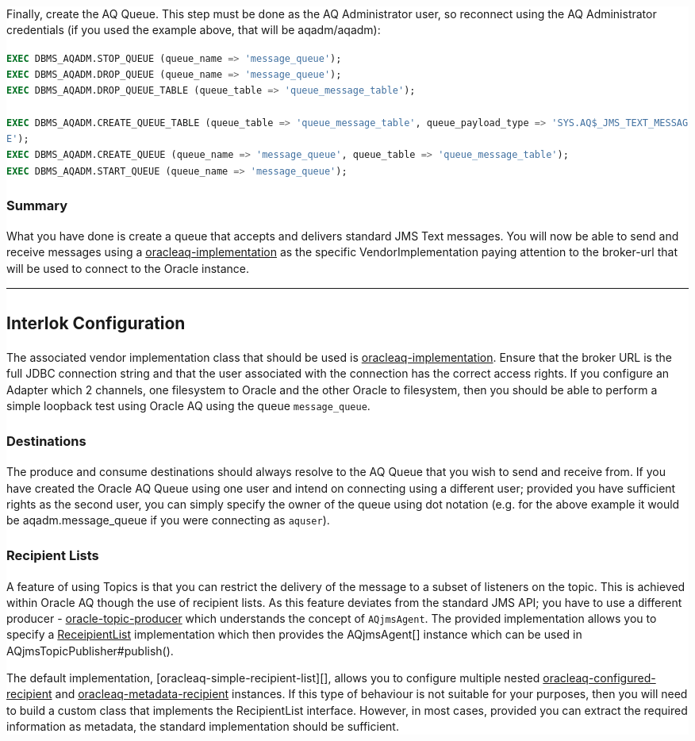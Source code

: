 Finally, create the AQ Queue. This step must be done as the AQ Administrator user, so reconnect using the AQ Administrator credentials (if you used the example above, that will be aqadm/aqadm):

```sql
EXEC DBMS_AQADM.STOP_QUEUE (queue_name => 'message_queue');
EXEC DBMS_AQADM.DROP_QUEUE (queue_name => 'message_queue');
EXEC DBMS_AQADM.DROP_QUEUE_TABLE (queue_table => 'queue_message_table');

EXEC DBMS_AQADM.CREATE_QUEUE_TABLE (queue_table => 'queue_message_table', queue_payload_type => 'SYS.AQ$_JMS_TEXT_MESSAGE');
EXEC DBMS_AQADM.CREATE_QUEUE (queue_name => 'message_queue', queue_table => 'queue_message_table');
EXEC DBMS_AQADM.START_QUEUE (queue_name => 'message_queue');
```

### Summary ###

What you have done is create a queue that accepts and delivers standard JMS Text messages. You will now be able to send and receive messages using a [oracleaq-implementation][] as the specific VendorImplementation paying attention to the broker-url that will be used to connect to the Oracle instance.

----

## Interlok Configuration ##

The associated vendor implementation class that should be used is [oracleaq-implementation][]. Ensure that the broker URL is the full JDBC connection string and that the user associated with the connection has the correct access rights. If you configure an Adapter which 2 channels, one filesystem to Oracle and the other Oracle to filesystem, then you should be able to perform a simple loopback test using Oracle AQ using the queue `message_queue`.

### Destinations ###

The produce and consume destinations should always resolve to the AQ Queue that you wish to send and receive from. If you have created the Oracle AQ Queue using one user and intend on connecting using a different user; provided you have sufficient rights as the second user, you can simply specify the owner of the queue using dot notation (e.g. for the above example it would be aqadm.message_queue if you were connecting as `aquser`).


### Recipient Lists ###

A feature of using Topics is that you can restrict the delivery of the message to a subset of listeners on the topic. This is achieved within Oracle AQ though the use of recipient lists. As this feature deviates from the standard JMS API; you have to use a different producer - [oracle-topic-producer][] which understands the concept of `AQjmsAgent`. The provided implementation allows you to specify a [ReceipientList][]  implementation which then provides the AQjmsAgent[] instance which can be used in AQjmsTopicPublisher#publish().

The default implementation, [oracleaq-simple-recipient-list][], allows you to configure multiple nested [oracleaq-configured-recipient][] and [oracleaq-metadata-recipient][] instances. If this type of behaviour is not suitable for your purposes, then you will need to build a custom class that implements the RecipientList interface. However, in most cases, provided you can extract the required information as metadata, the standard implementation should be sufficient.


[oracleaq-implementation]: https://nexus.adaptris.net/nexus/content/sites/javadocs/com/adaptris/interlok-jms-oracleaq/3.11-SNAPSHOT/com/adaptris/core/jms/oracle/OracleAqImplementation.html
[oracle-topic-producer]: https://nexus.adaptris.net/nexus/content/sites/javadocs/com/adaptris/interlok-jms-oracleaq/3.11-SNAPSHOT/com/adaptris/core/jms/oracle/OracleAqPasProducer.html
[ReceipientList]: https://nexus.adaptris.net/nexus/content/sites/javadocs/com/adaptris/interlok-jms-oracleaq/3.11-SNAPSHOT/com/adaptris/core/jms/oracle/RecipientList.html
[oracleaq-configured-recipient]: https://nexus.adaptris.net/nexus/content/sites/javadocs/com/adaptris/interlok-jms-oracleaq/3.11-SNAPSHOT/com/adaptris/core/jms/oracle/ConfiguredRecipient.html
[oracleaq-metadata-recipient]: https://nexus.adaptris.net/nexus/content/sites/javadocs/com/adaptris/interlok-jms-oracleaq/3.11-SNAPSHOT/com/adaptris/core/jms/oracle/MetadataRecipient.html
[text-message-translator]: https://nexus.adaptris.net/nexus/content/sites/javadocs/com/adaptris/interlok-core/3.11-SNAPSHOT/com/adaptris/core/jms/TextMessageTranslator.html
[SQLDeveloper]: http://www.oracle.com/technetwork/developer-tools/sql-developer/downloads/index.html
[dynamic-adt-message-translator]: https://nexus.adaptris.net/nexus/content/sites/javadocs/com/adaptris/interlok-jms-oracleaq/3.11-SNAPSHOT/com/adaptris/core/jms/oracle/DynamicAdtMessageTranslator.html
[FieldMapper]: https://nexus.adaptris.net/nexus/content/sites/javadocs/com/adaptris/interlok-jms-oracleaq/3.11-SNAPSHOT/com/adaptris/core/jms/oracle/FieldMapper.html
[oracleaq-metadata-mapper]: https://nexus.adaptris.net/nexus/content/sites/javadocs/com/adaptris/interlok-jms-oracleaq/3.11-SNAPSHOT/com/adaptris/core/jms/oracle/MetadataMapper.html
[oracleaq-payload-mapper]: https://nexus.adaptris.net/nexus/content/sites/javadocs/com/adaptris/interlok-jms-oracleaq/3.11-SNAPSHOT/com/adaptris/core/jms/oracle/PayloadMapper.html
[oracleaq-message-id-mapper]: https://nexus.adaptris.net/nexus/content/sites/javadocs/com/adaptris/interlok-jms-oracleaq/3.11-SNAPSHOT/com/adaptris/core/jms/oracle/MessageIdMapper.html
[oracleaq-configured-field]: https://nexus.adaptris.net/nexus/content/sites/javadocs/com/adaptris/interlok-jms-oracleaq/3.11-SNAPSHOT/com/adaptris/core/jms/oracle/ConfiguredField.html
[oracleaq-xpath-field]: https://nexus.adaptris.net/nexus/content/sites/javadocs/com/adaptris/interlok-jms-oracleaq/3.11-SNAPSHOT/com/adaptris/core/jms/oracle/XpathField.html
[TypeWrapper]: https://nexus.adaptris.net/nexus/content/sites/javadocs/com/adaptris/interlok-jms-oracleaq/3.11-SNAPSHOT/com/adaptris/core/jms/oracle/TypeWrapper.html
[AdtMessageTranslator]: https://nexus.adaptris.net/nexus/content/sites/javadocs/com/adaptris/interlok-jms-oracleaq/3.11-SNAPSHOT/com/adaptris/core/jms/oracle/AdtMessageTranslator.html
[oracleaq-simple-type]: https://nexus.adaptris.net/nexus/content/sites/javadocs/com/adaptris/interlok-jms-oracleaq/3.11-SNAPSHOT/com/adaptris/core/jms/oracle/SimpleType.html
[oracleaq-blob-type]: https://nexus.adaptris.net/nexus/content/sites/javadocs/com/adaptris/interlok-jms-oracleaq/3.11-SNAPSHOT/com/adaptris/core/jms/oracle/BlobType.html
[oracleaq-clob-type]: https://nexus.adaptris.net/nexus/content/sites/javadocs/com/adaptris/interlok-jms-oracleaq/3.11-SNAPSHOT/com/adaptris/core/jms/oracle/ClobType.html
[oracleaq-date-type]: https://nexus.adaptris.net/nexus/content/sites/javadocs/com/adaptris/interlok-jms-oracleaq/3.11-SNAPSHOT/com/adaptris/core/jms/oracle/DateType.html
[oracleaq-time-type]: https://nexus.adaptris.net/nexus/content/sites/javadocs/com/adaptris/interlok-jms-oracleaq/3.11-SNAPSHOT/com/adaptris/core/jms/oracle/TimeType.html
[oracleaq-timestamp-type]: https://nexus.adaptris.net/nexus/content/sites/javadocs/com/adaptris/interlok-jms-oracleaq/3.11-SNAPSHOT/com/adaptris/core/jms/oracle/TimestampType.html
[ClobType.Handler]: https://nexus.adaptris.net/nexus/content/sites/javadocs/com/adaptris/interlok-jms-oracleaq/3.11-SNAPSHOT/com/adaptris/core/jms/oracle/ClobType.Handler.html